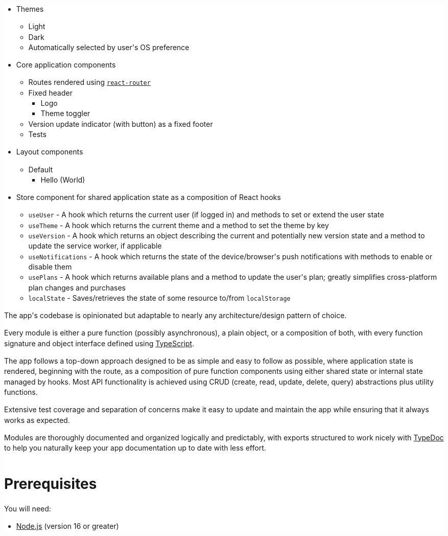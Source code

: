 - Themes
  - Light
  - Dark
  - Automatically selected by user's OS preference

- Core application components
  - Routes rendered using [`react-router`](https://reactrouter.com/)
  - Fixed header
    - Logo
    - Theme toggler
  - Version update indicator (with button) as a fixed footer
  - Tests

- Layout components
  - Default
    - Hello (World)

- Store component for shared application state as a composition of React hooks
  - `useUser` - A hook which returns the current user (if logged in) and methods to set or extend the user state
  - `useTheme` - A hook which returns the current theme and a method to set the theme by key
  - `useVersion` - A hook which returns an object describing the current and potentially new version state and a method to update the service worker, if applicable
  - `useNotifications` - A hook which returns the state of the device/browser's push notifications with methods to enable or disable them
  - `usePlans` - A hook which returns available plans and a method to update the user's plan; greatly simplifies cross-platform plan changes and purchases
  - `localState` - Saves/retrieves the state of some resource to/from `localStorage`

The app's codebase is opinionated but adaptable to nearly any architecture/design pattern of choice.

Every module is either a pure function (possibly asynchronous), a plain object, or a composition of both, with every function signature and object interface defined using [TypeScript](https://www.typescriptlang.org/).

The app follows a top-down approach designed to be as simple and easy to follow as possible, where application state is rendered, beginning with the route, as a composition of pure function components using either shared state or internal state managed by hooks. Most API functionality is achieved using CRUD (create, read, update, delete, query) abstractions plus utility functions.

Extensive test coverage and separation of concerns make it easy to update and maintain the app while ensuring that it always works as expected.

Modules are thoroughly documented and organized logically and predictably, with exports structured to work nicely with [TypeDoc](https://typedoc.org/) to help you naturally keep your app documentation up to date with less effort.


# Prerequisites

You will need:

- [Node.js](https://nodejs.org) (version 16 or greater)

